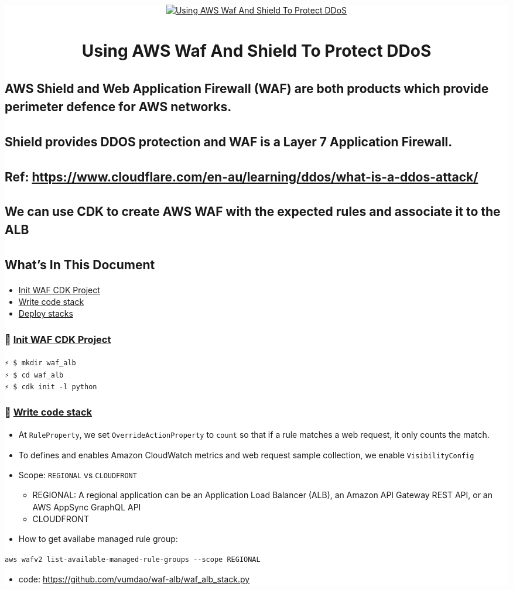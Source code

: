 <p align="center">
  <a href="https://dev.to/vumdao">
    <img alt="Using AWS Waf And Shield To Protect DDoS" src="https://dev-to-uploads.s3.amazonaws.com/uploads/articles/q2f056d5uj1t3skwl1fe.png" width="500" />
  </a>
</p>
<h1 align="center">
  <div><b>Using AWS Waf And Shield To Protect DDoS</b></div>
</h1>

## AWS Shield and Web Application Firewall (WAF) are both products which provide perimeter defence for AWS networks.

## Shield provides DDOS protection and WAF is a Layer 7 Application Firewall.

## Ref: https://www.cloudflare.com/en-au/learning/ddos/what-is-a-ddos-attack/

## We can use CDK to create AWS WAF with the expected rules and associate it to the ALB

## What’s In This Document 
- [Init WAF CDK Project](#-Init-WAF-CDK-Project)
- [Write code stack](#-Write-code-stack)
- [Deploy stacks](#-Deploy-stacks)

### 🚀 **[Init WAF CDK Project](#-Init-WAF-CDK-Project)**
```
⚡ $ mkdir waf_alb
⚡ $ cd waf_alb
⚡ $ cdk init -l python
```
### 🚀 **[Write code stack](#-Write-code-stack)**
- At `RuleProperty`, we set `OverrideActionProperty` to `count` so that if a rule matches a web request, it only counts the match.
- To defines and enables Amazon CloudWatch metrics and web request sample collection, we enable `VisibilityConfig`
- Scope: `REGIONAL` vs `CLOUDFRONT`
    + REGIONAL: A regional application can be an Application Load Balancer (ALB), an Amazon API Gateway REST API, or an AWS AppSync GraphQL API
    + CLOUDFRONT

- How to get availabe managed rule group:
```
aws wafv2 list-available-managed-rule-groups --scope REGIONAL
```

- code: https://github.com/vumdao/waf-alb/waf_alb_stack.py
